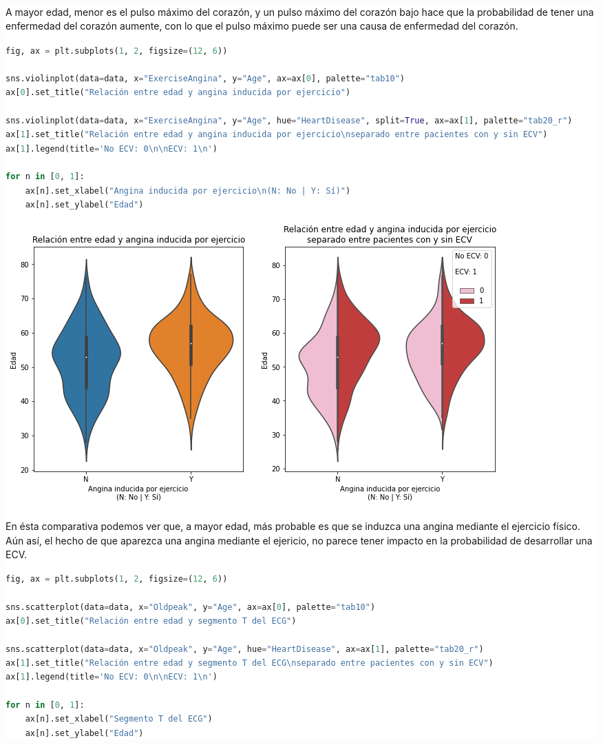 

A mayor edad, menor es el pulso máximo del corazón, y un pulso máximo del corazón bajo hace que la probabilidad de tener una enfermedad del corazón aumente, con lo que el pulso máximo puede ser una causa de enfermedad del corazón.


```python
fig, ax = plt.subplots(1, 2, figsize=(12, 6))

sns.violinplot(data=data, x="ExerciseAngina", y="Age", ax=ax[0], palette="tab10")
ax[0].set_title("Relación entre edad y angina inducida por ejercicio")

sns.violinplot(data=data, x="ExerciseAngina", y="Age", hue="HeartDisease", split=True, ax=ax[1], palette="tab20_r")
ax[1].set_title("Relación entre edad y angina inducida por ejercicio\nseparado entre pacientes con y sin ECV")
ax[1].legend(title='No ECV: 0\n\nECV: 1\n')

for n in [0, 1]:
    ax[n].set_xlabel("Angina inducida por ejercicio\n(N: No | Y: Sí)")
    ax[n].set_ylabel("Edad")
```


    
![png](output_38_0.png)
    


En ésta comparativa podemos ver que, a mayor edad, más probable es que se induzca una angina mediante el ejercicio físico. Aún así, el hecho de que aparezca una angina mediante el ejericio, no parece tener impacto en la probabilidad de desarrollar una ECV.


```python
fig, ax = plt.subplots(1, 2, figsize=(12, 6))

sns.scatterplot(data=data, x="Oldpeak", y="Age", ax=ax[0], palette="tab10")
ax[0].set_title("Relación entre edad y segmento T del ECG")

sns.scatterplot(data=data, x="Oldpeak", y="Age", hue="HeartDisease", ax=ax[1], palette="tab20_r")
ax[1].set_title("Relación entre edad y segmento T del ECG\nseparado entre pacientes con y sin ECV")
ax[1].legend(title='No ECV: 0\n\nECV: 1\n')

for n in [0, 1]:
    ax[n].set_xlabel("Segmento T del ECG")
    ax[n].set_ylabel("Edad")
```